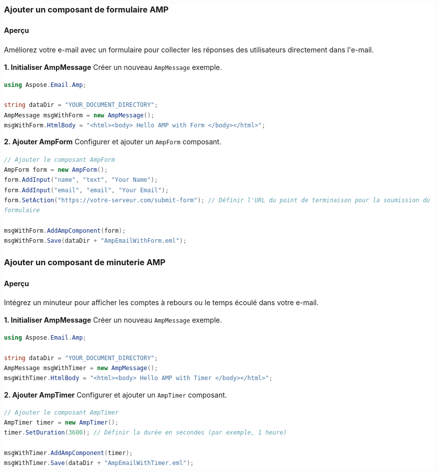### Ajouter un composant de formulaire AMP

#### Aperçu
Améliorez votre e-mail avec un formulaire pour collecter les réponses des utilisateurs directement dans l'e-mail.

**1. Initialiser AmpMessage**
Créer un nouveau `AmpMessage` exemple.
```csharp
using Aspose.Email.Amp;

string dataDir = "YOUR_DOCUMENT_DIRECTORY";
AmpMessage msgWithForm = new AmpMessage();
msgWithForm.HtmlBody = "<html><body> Hello AMP with Form </body></html>";
```

**2. Ajouter AmpForm**
Configurer et ajouter un `AmpForm` composant.
```csharp
// Ajouter le composant AmpForm
AmpForm form = new AmpForm();
form.AddInput("name", "text", "Your Name");
form.AddInput("email", "email", "Your Email");
form.SetAction("https://votre-serveur.com/submit-form"); // Définir l'URL du point de terminaison pour la soumission du formulaire

msgWithForm.AddAmpComponent(form);
msgWithForm.Save(dataDir + "AmpEmailWithForm.eml");
```

### Ajouter un composant de minuterie AMP

#### Aperçu
Intégrez un minuteur pour afficher les comptes à rebours ou le temps écoulé dans votre e-mail.

**1. Initialiser AmpMessage**
Créer un nouveau `AmpMessage` exemple.
```csharp
using Aspose.Email.Amp;

string dataDir = "YOUR_DOCUMENT_DIRECTORY";
AmpMessage msgWithTimer = new AmpMessage();
msgWithTimer.HtmlBody = "<html><body> Hello AMP with Timer </body></html>";
```

**2. Ajouter AmpTimer**
Configurer et ajouter un `AmpTimer` composant.
```csharp
// Ajouter le composant AmpTimer
AmpTimer timer = new AmpTimer();
timer.SetDuration(3600); // Définir la durée en secondes (par exemple, 1 heure)

msgWithTimer.AddAmpComponent(timer);
msgWithTimer.Save(dataDir + "AmpEmailWithTimer.eml");
```
